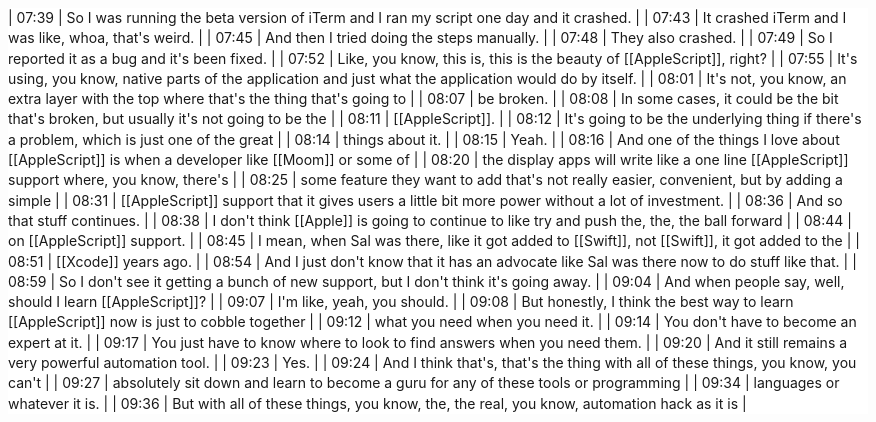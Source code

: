 | 07:39      | So I was running the beta version of iTerm and I ran my script one day and it crashed.                  |
| 07:43      | It crashed iTerm and I was like, whoa, that's weird.                                                    |
| 07:45      | And then I tried doing the steps manually.                                                              |
| 07:48      | They also crashed.                                                                                      |
| 07:49      | So I reported it as a bug and it's been fixed.                                                          |
| 07:52      | Like, you know, this is, this is the beauty of [[AppleScript]], right?                                     |
| 07:55      | It's using, you know, native parts of the application and just what the application would do by itself. |
| 08:01      | It's not, you know, an extra layer with the top where that's the thing that's going to                  |
| 08:07      | be broken.                                                                                              |
| 08:08      | In some cases, it could be the bit that's broken, but usually it's not going to be the                  |
| 08:11      | [[AppleScript]].                                                                                           |
| 08:12      | It's going to be the underlying thing if there's a problem, which is just one of the great              |
| 08:14      | things about it.                                                                                        |
| 08:15      | Yeah.                                                                                                   |
| 08:16      | And one of the things I love about [[AppleScript]] is when a developer like [[Moom]] or some of                |
| 08:20      | the display apps will write like a one line [[AppleScript]] support where, you know, there's               |
| 08:25      | some feature they want to add that's not really easier, convenient, but by adding a simple              |
| 08:31      | [[AppleScript]] support that it gives users a little bit more power without a lot of investment.           |
| 08:36      | And so that stuff continues.                                                                            |
| 08:38      | I don't think [[Apple]] is going to continue to like try and push the, the, the ball forward                |
| 08:44      | on [[AppleScript]] support.                                                                                |
| 08:45      | I mean, when Sal was there, like it got added to [[Swift]], not [[Swift]], it got added to the                  |
| 08:51      | [[Xcode]] years ago.                                                                                        |
| 08:54      | And I just don't know that it has an advocate like Sal was there now to do stuff like that.             |
| 08:59      | So I don't see it getting a bunch of new support, but I don't think it's going away.                    |
| 09:04      | And when people say, well, should I learn [[AppleScript]]?                                                 |
| 09:07      | I'm like, yeah, you should.                                                                             |
| 09:08      | But honestly, I think the best way to learn [[AppleScript]] now is just to cobble together                 |
| 09:12      | what you need when you need it.                                                                         |
| 09:14      | You don't have to become an expert at it.                                                               |
| 09:17      | You just have to know where to look to find answers when you need them.                                 |
| 09:20      | And it still remains a very powerful automation tool.                                                   |
| 09:23      | Yes.                                                                                                    |
| 09:24      | And I think that's, that's the thing with all of these things, you know, you can't                      |
| 09:27      | absolutely sit down and learn to become a guru for any of these tools or programming                    |
| 09:34      | languages or whatever it is.                                                                            |
| 09:36      | But with all of these things, you know, the, the real, you know, automation hack as it is               |